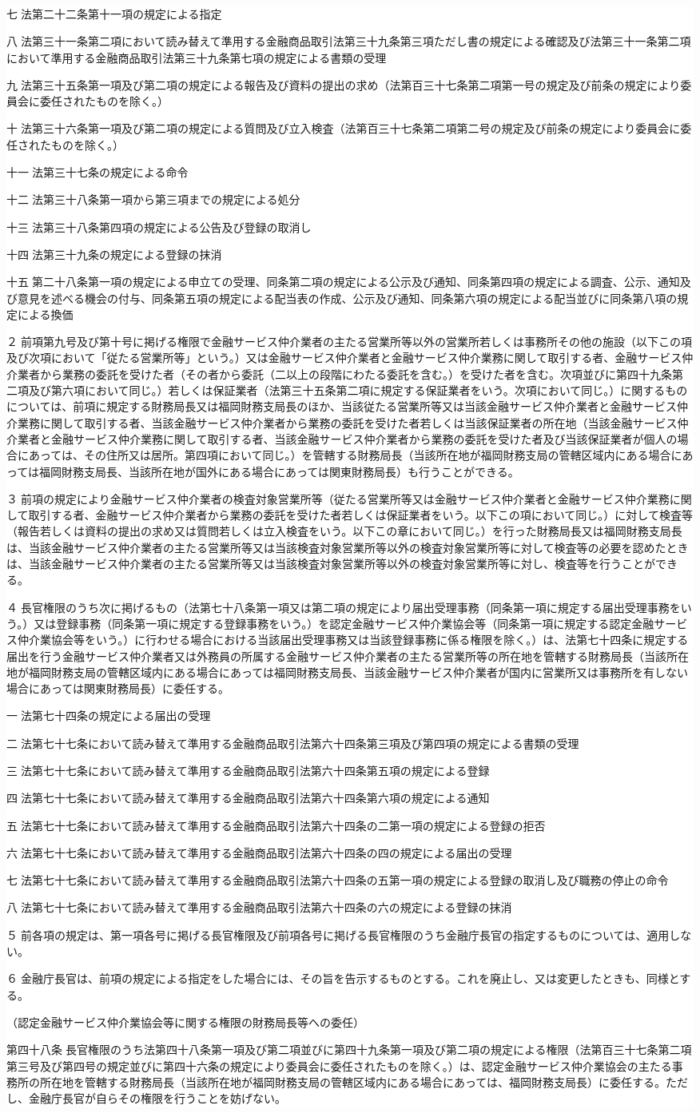 七 法第二十二条第十一項の規定による指定

八 法第三十一条第二項において読み替えて準用する金融商品取引法第三十九条第三項ただし書の規定による確認及び法第三十一条第二項において準用する金融商品取引法第三十九条第七項の規定による書類の受理

九 法第三十五条第一項及び第二項の規定による報告及び資料の提出の求め（法第百三十七条第二項第一号の規定及び前条の規定により委員会に委任されたものを除く。）

十 法第三十六条第一項及び第二項の規定による質問及び立入検査（法第百三十七条第二項第二号の規定及び前条の規定により委員会に委任されたものを除く。）

十一 法第三十七条の規定による命令

十二 法第三十八条第一項から第三項までの規定による処分

十三 法第三十八条第四項の規定による公告及び登録の取消し

十四 法第三十九条の規定による登録の抹消

十五 第二十八条第一項の規定による申立ての受理、同条第二項の規定による公示及び通知、同条第四項の規定による調査、公示、通知及び意見を述べる機会の付与、同条第五項の規定による配当表の作成、公示及び通知、同条第六項の規定による配当並びに同条第八項の規定による換価

２ 前項第九号及び第十号に掲げる権限で金融サービス仲介業者の主たる営業所等以外の営業所若しくは事務所その他の施設（以下この項及び次項において「従たる営業所等」という。）又は金融サービス仲介業者と金融サービス仲介業務に関して取引する者、金融サービス仲介業者から業務の委託を受けた者（その者から委託（二以上の段階にわたる委託を含む。）を受けた者を含む。次項並びに第四十九条第二項及び第六項において同じ。）若しくは保証業者（法第三十五条第二項に規定する保証業者をいう。次項において同じ。）に関するものについては、前項に規定する財務局長又は福岡財務支局長のほか、当該従たる営業所等又は当該金融サービス仲介業者と金融サービス仲介業務に関して取引する者、当該金融サービス仲介業者から業務の委託を受けた者若しくは当該保証業者の所在地（当該金融サービス仲介業者と金融サービス仲介業務に関して取引する者、当該金融サービス仲介業者から業務の委託を受けた者及び当該保証業者が個人の場合にあっては、その住所又は居所。第四項において同じ。）を管轄する財務局長（当該所在地が福岡財務支局の管轄区域内にある場合にあっては福岡財務支局長、当該所在地が国外にある場合にあっては関東財務局長）も行うことができる。

３ 前項の規定により金融サービス仲介業者の検査対象営業所等（従たる営業所等又は金融サービス仲介業者と金融サービス仲介業務に関して取引する者、金融サービス仲介業者から業務の委託を受けた者若しくは保証業者をいう。以下この項において同じ。）に対して検査等（報告若しくは資料の提出の求め又は質問若しくは立入検査をいう。以下この章において同じ。）を行った財務局長又は福岡財務支局長は、当該金融サービス仲介業者の主たる営業所等又は当該検査対象営業所等以外の検査対象営業所等に対して検査等の必要を認めたときは、当該金融サービス仲介業者の主たる営業所等又は当該検査対象営業所等以外の検査対象営業所等に対し、検査等を行うことができる。

４ 長官権限のうち次に掲げるもの（法第七十八条第一項又は第二項の規定により届出受理事務（同条第一項に規定する届出受理事務をいう。）又は登録事務（同条第一項に規定する登録事務をいう。）を認定金融サービス仲介業協会等（同条第一項に規定する認定金融サービス仲介業協会等をいう。）に行わせる場合における当該届出受理事務又は当該登録事務に係る権限を除く。）は、法第七十四条に規定する届出を行う金融サービス仲介業者又は外務員の所属する金融サービス仲介業者の主たる営業所等の所在地を管轄する財務局長（当該所在地が福岡財務支局の管轄区域内にある場合にあっては福岡財務支局長、当該金融サービス仲介業者が国内に営業所又は事務所を有しない場合にあっては関東財務局長）に委任する。

一 法第七十四条の規定による届出の受理

二 法第七十七条において読み替えて準用する金融商品取引法第六十四条第三項及び第四項の規定による書類の受理

三 法第七十七条において読み替えて準用する金融商品取引法第六十四条第五項の規定による登録

四 法第七十七条において読み替えて準用する金融商品取引法第六十四条第六項の規定による通知

五 法第七十七条において読み替えて準用する金融商品取引法第六十四条の二第一項の規定による登録の拒否

六 法第七十七条において読み替えて準用する金融商品取引法第六十四条の四の規定による届出の受理

七 法第七十七条において読み替えて準用する金融商品取引法第六十四条の五第一項の規定による登録の取消し及び職務の停止の命令

八 法第七十七条において読み替えて準用する金融商品取引法第六十四条の六の規定による登録の抹消

５ 前各項の規定は、第一項各号に掲げる長官権限及び前項各号に掲げる長官権限のうち金融庁長官の指定するものについては、適用しない。

６ 金融庁長官は、前項の規定による指定をした場合には、その旨を告示するものとする。これを廃止し、又は変更したときも、同様とする。

（認定金融サービス仲介業協会等に関する権限の財務局長等への委任）

第四十八条 長官権限のうち法第四十八条第一項及び第二項並びに第四十九条第一項及び第二項の規定による権限（法第百三十七条第二項第三号及び第四号の規定並びに第四十六条の規定により委員会に委任されたものを除く。）は、認定金融サービス仲介業協会の主たる事務所の所在地を管轄する財務局長（当該所在地が福岡財務支局の管轄区域内にある場合にあっては、福岡財務支局長）に委任する。ただし、金融庁長官が自らその権限を行うことを妨げない。
